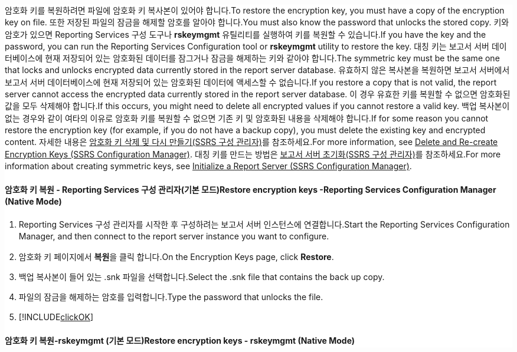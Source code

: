  <span data-ttu-id="86bfd-150">암호화 키를 복원하려면 파일에 암호화 키 복사본이 있어야 합니다.</span><span class="sxs-lookup"><span data-stu-id="86bfd-150">To restore the encryption key, you must have a copy of the encryption key on file.</span></span> <span data-ttu-id="86bfd-151">또한 저장된 파일의 잠금을 해제할 암호를 알아야 합니다.</span><span class="sxs-lookup"><span data-stu-id="86bfd-151">You must also know the password that unlocks the stored copy.</span></span> <span data-ttu-id="86bfd-152">키와 암호가 있으면 Reporting Services 구성 도구나 **rskeymgmt** 유틸리티를 실행하여 키를 복원할 수 있습니다.</span><span class="sxs-lookup"><span data-stu-id="86bfd-152">If you have the key and the password, you can run the Reporting Services Configuration tool or **rskeymgmt** utility to restore the key.</span></span> <span data-ttu-id="86bfd-153">대칭 키는 보고서 서버 데이터베이스에 현재 저장되어 있는 암호화된 데이터를 잠그거나 잠금을 해제하는 키와 같아야 합니다.</span><span class="sxs-lookup"><span data-stu-id="86bfd-153">The symmetric key must be the same one that locks and unlocks encrypted data currently stored in the report server database.</span></span> <span data-ttu-id="86bfd-154">유효하지 않은 복사본을 복원하면 보고서 서버에서 보고서 서버 데이터베이스에 현재 저장되어 있는 암호화된 데이터에 액세스할 수 없습니다.</span><span class="sxs-lookup"><span data-stu-id="86bfd-154">If you restore a copy that is not valid, the report server cannot access the encrypted data currently stored in the report server database.</span></span> <span data-ttu-id="86bfd-155">이 경우 유효한 키를 복원할 수 없으면 암호화된 값을 모두 삭제해야 합니다.</span><span class="sxs-lookup"><span data-stu-id="86bfd-155">If this occurs, you might need to delete all encrypted values if you cannot restore a valid key.</span></span> <span data-ttu-id="86bfd-156">백업 복사본이 없는 경우와 같이 여타의 이유로 암호화 키를 복원할 수 없으면 기존 키 및 암호화된 내용을 삭제해야 합니다.</span><span class="sxs-lookup"><span data-stu-id="86bfd-156">If for some reason you cannot restore the encryption key (for example, if you do not have a backup copy), you must delete the existing key and encrypted content.</span></span> <span data-ttu-id="86bfd-157">자세한 내용은 [암호화 키 삭제 및 다시 만들기&#40;SSRS 구성 관리자&#41;](ssrs-encryption-keys-delete-and-re-create-encryption-keys.md)를 참조하세요.</span><span class="sxs-lookup"><span data-stu-id="86bfd-157">For more information, see [Delete and Re-create Encryption Keys  &#40;SSRS Configuration Manager&#41;](ssrs-encryption-keys-delete-and-re-create-encryption-keys.md).</span></span> <span data-ttu-id="86bfd-158">대칭 키를 만드는 방법은 [보고서 서버 초기화&#40;SSRS 구성 관리자&#41;](ssrs-encryption-keys-initialize-a-report-server.md)를 참조하세요.</span><span class="sxs-lookup"><span data-stu-id="86bfd-158">For more information about creating symmetric keys, see [Initialize a Report Server &#40;SSRS Configuration Manager&#41;](ssrs-encryption-keys-initialize-a-report-server.md).</span></span>  
  
####  <a name="restore-encryption-keys--reporting-services-configuration-manager-native-mode"></a><a name="bkmk_restore_configuration_manager"></a> <span data-ttu-id="86bfd-159">암호화 키 복원 - Reporting Services 구성 관리자(기본 모드)</span><span class="sxs-lookup"><span data-stu-id="86bfd-159">Restore encryption keys -Reporting Services Configuration Manager (Native Mode)</span></span>  
  
1.  <span data-ttu-id="86bfd-160">Reporting Services 구성 관리자를 시작한 후 구성하려는 보고서 서버 인스턴스에 연결합니다.</span><span class="sxs-lookup"><span data-stu-id="86bfd-160">Start the Reporting Services Configuration Manager, and then connect to the report server instance you want to configure.</span></span>  
  
2.  <span data-ttu-id="86bfd-161">암호화 키 페이지에서 **복원**을 클릭 합니다.</span><span class="sxs-lookup"><span data-stu-id="86bfd-161">On the Encryption Keys page, click **Restore**.</span></span>  
  
3.  <span data-ttu-id="86bfd-162">백업 복사본이 들어 있는 .snk 파일을 선택합니다.</span><span class="sxs-lookup"><span data-stu-id="86bfd-162">Select the .snk file that contains the back up copy.</span></span>  
  
4.  <span data-ttu-id="86bfd-163">파일의 잠금을 해제하는 암호를 입력합니다.</span><span class="sxs-lookup"><span data-stu-id="86bfd-163">Type the password that unlocks the file.</span></span>  
  
5.  [!INCLUDE[clickOK](../../includes/clickok-md.md)]  
  
####  <a name="restore-encryption-keys---rskeymgmt-native-mode"></a><a name="bkmk_restore_rskeymgmt"></a><span data-ttu-id="86bfd-164">암호화 키 복원-rskeymgmt (기본 모드)</span><span class="sxs-lookup"><span data-stu-id="86bfd-164">Restore encryption keys - rskeymgmt (Native Mode)</span></span>  
  